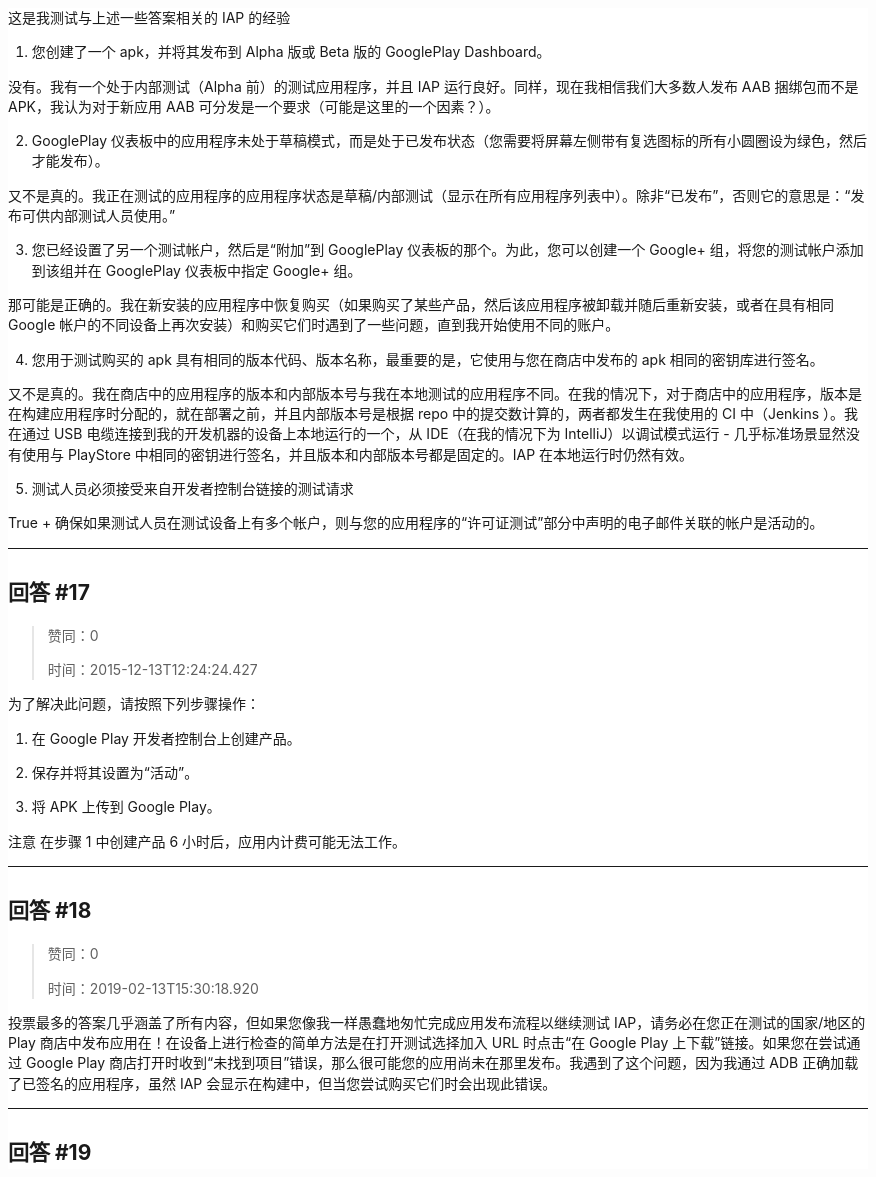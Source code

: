 这是我测试与上述一些答案相关的 IAP 的经验

1.  您创建了一个 apk，并将其发布到 Alpha 版或 Beta 版的 GooglePlay Dashboard。

没有。我有一个处于内部测试（Alpha 前）的测试应用程序，并且 IAP 运行良好。同样，现在我相信我们大多数人发布 AAB 捆绑包而不是 APK，我认为对于新应用 AAB 可分发是一个要求（可能是这里的一个因素？）。

2.  GooglePlay 仪表板中的应用程序未处于草稿模式，而是处于已发布状态（您需要将屏幕左侧带有复选图标的所有小圆圈设为绿色，然后才能发布）。

又不是真的。我正在测试的应用程序的应用程序状态是草稿/内部测试（显示在所有应用程序列表中）。除非“已发布”，否则它的意思是：“发布可供内部测试人员使用。”

3.  您已经设置了另一个测试帐户，然后是“附加”到 GooglePlay 仪表板的那个。为此，您可以创建一个 Google+ 组，将您的测试帐户添加到该组并在 GooglePlay 仪表板中指定 Google+ 组。

那可能是正确的。我在新安装的应用程序中恢复购买（如果购买了某些产品，然后该应用程序被卸载并随后重新安装，或者在具有相同 Google 帐户的不同设备上再次安装）和购买它们时遇到了一些问题，直到我开始使用不同的账户。

4.  您用于测试购买的 apk 具有相同的版本代码、版本名称，最重要的是，它使用与您在商店中发布的 apk 相同的密钥库进行签名。

又不是真的。我在商店中的应用程序的版本和内部版本号与我在本地测试的应用程序不同。在我的情况下，对于商店中的应用程序，版本是在构建应用程序时分配的，就在部署之前，并且内部版本号是根据 repo 中的提交数计算的，两者都发生在我使用的 CI 中（Jenkins ）。我在通过 USB 电缆连接到我的开发机器的设备上本地运行的一个，从 IDE（在我的情况下为 IntelliJ）以调试模式运行 - 几乎标准场景显然没有使用与 PlayStore 中相同的密钥进行签名，并且版本和内部版本号都是固定的。IAP 在本地运行时仍然有效。

5.  测试人员必须接受来自开发者控制台链接的测试请求

True + 确保如果测试人员在测试设备上有多个帐户，则与您的应用程序的“许可证测试”部分中声明的电子邮件关联的帐户是活动的。

* * *

## 回答 #17

> 赞同：0
> 
> 时间：2015-12-13T12:24:24.427

为了解决此问题，请按照下列步骤操作：

1.  在 Google Play 开发者控制台上创建产品。

2.  保存并将其设置为“活动”。

3.  将 APK 上传到 Google Play。

注意 在步骤 1 中创建产品 6 小时后，应用内计费可能无法工作。

* * *

## 回答 #18

> 赞同：0
> 
> 时间：2019-02-13T15:30:18.920

投票最多的答案几乎涵盖了所有内容，但如果您像我一样愚蠢地匆忙完成应用发布流程以继续测试 IAP，请务必在您正在测试的国家/地区的 Play 商店中发布应用在！在设备上进行检查的简单方法是在打开测试选择加入 URL 时点击“在 Google Play 上下载”链接。如果您在尝试通过 Google Play 商店打开时收到“未找到项目”错误，那么很可能您的应用尚未在那里发布。我遇到了这个问题，因为我通过 ADB 正确加载了已签名的应用程序，虽然 IAP 会显示在构建中，但当您尝试购买它们时会出现此错误。

* * *

## 回答 #19
